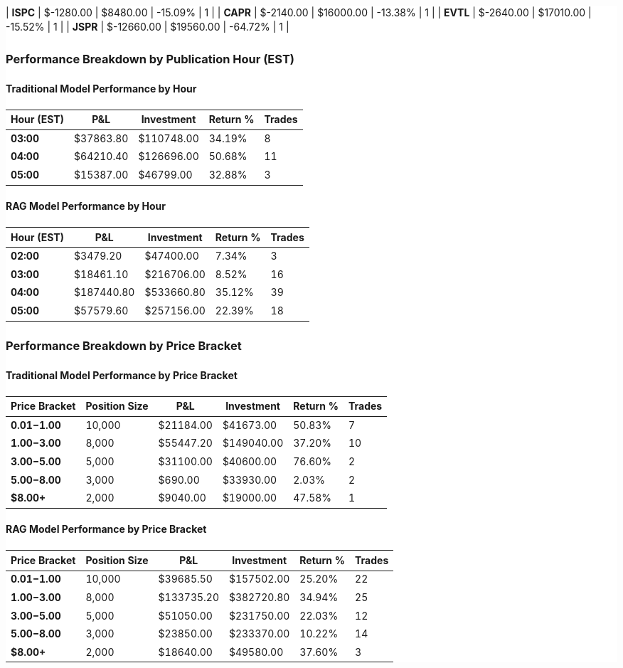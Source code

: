 | **ISPC** | $-1280.00 | $8480.00 | -15.09% | 1 |
| **CAPR** | $-2140.00 | $16000.00 | -13.38% | 1 |
| **EVTL** | $-2640.00 | $17010.00 | -15.52% | 1 |
| **JSPR** | $-12660.00 | $19560.00 | -64.72% | 1 |

### Performance Breakdown by Publication Hour (EST)

#### Traditional Model Performance by Hour

| Hour (EST) | P&L | Investment | Return % | Trades |
|------------|-----|------------|----------|--------|
| **03:00** | $37863.80 | $110748.00 | 34.19% | 8 |
| **04:00** | $64210.40 | $126696.00 | 50.68% | 11 |
| **05:00** | $15387.00 | $46799.00 | 32.88% | 3 |

#### RAG Model Performance by Hour

| Hour (EST) | P&L | Investment | Return % | Trades |
|------------|-----|------------|----------|--------|
| **02:00** | $3479.20 | $47400.00 | 7.34% | 3 |
| **03:00** | $18461.10 | $216706.00 | 8.52% | 16 |
| **04:00** | $187440.80 | $533660.80 | 35.12% | 39 |
| **05:00** | $57579.60 | $257156.00 | 22.39% | 18 |

### Performance Breakdown by Price Bracket

#### Traditional Model Performance by Price Bracket

| Price Bracket | Position Size | P&L | Investment | Return % | Trades |
|---------------|---------------|-----|------------|----------|--------|
| **$0.01-$1.00** | 10,000 | $21184.00 | $41673.00 | 50.83% | 7 |
| **$1.00-$3.00** | 8,000 | $55447.20 | $149040.00 | 37.20% | 10 |
| **$3.00-$5.00** | 5,000 | $31100.00 | $40600.00 | 76.60% | 2 |
| **$5.00-$8.00** | 3,000 | $690.00 | $33930.00 | 2.03% | 2 |
| **$8.00+** | 2,000 | $9040.00 | $19000.00 | 47.58% | 1 |

#### RAG Model Performance by Price Bracket

| Price Bracket | Position Size | P&L | Investment | Return % | Trades |
|---------------|---------------|-----|------------|----------|--------|
| **$0.01-$1.00** | 10,000 | $39685.50 | $157502.00 | 25.20% | 22 |
| **$1.00-$3.00** | 8,000 | $133735.20 | $382720.80 | 34.94% | 25 |
| **$3.00-$5.00** | 5,000 | $51050.00 | $231750.00 | 22.03% | 12 |
| **$5.00-$8.00** | 3,000 | $23850.00 | $233370.00 | 10.22% | 14 |
| **$8.00+** | 2,000 | $18640.00 | $49580.00 | 37.60% | 3 |
